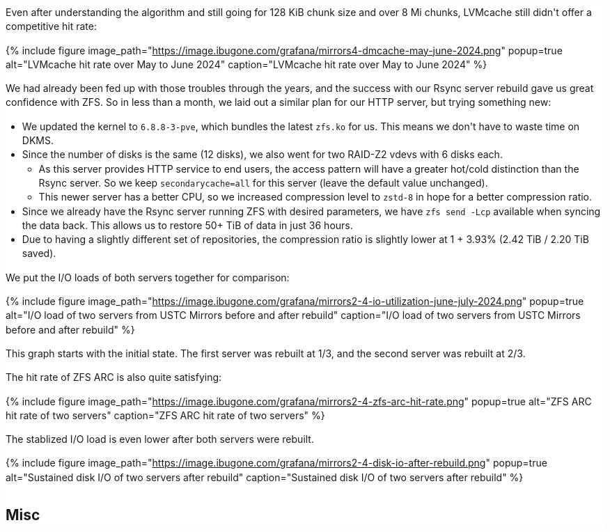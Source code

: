 Even after understanding the algorithm and still going for 128 KiB chunk size and over 8 Mi chunks, LVMcache still didn't offer a competitive hit rate:

{% include figure
  image_path="https://image.ibugone.com/grafana/mirrors4-dmcache-may-june-2024.png"
  popup=true
  alt="LVMcache hit rate over May to June 2024"
  caption="LVMcache hit rate over May to June 2024" %}

We had already been fed up with those troubles through the years, and the success with our Rsync server rebuild gave us great confidence with ZFS.
So in less than a month, we laid out a similar plan for our HTTP server, but trying something new:

- We updated the kernel to `6.8.8-3-pve`, which bundles the latest `zfs.ko` for us. This means we don't have to waste time on DKMS.
- Since the number of disks is the same (12 disks), we also went for two RAID-Z2 vdevs with 6 disks each.
  - As this server provides HTTP service to end users, the access pattern will have a greater hot/cold distinction than the Rsync server. So we keep `secondarycache=all` for this server (leave the default value unchanged).
  - This newer server has a better CPU, so we increased compression level to `zstd-8` in hope for a better compression ratio.
- Since we already have the Rsync server running ZFS with desired parameters, we have `zfs send -Lcp` available when syncing the data back. This allows us to restore 50+ TiB of data in just 36 hours.
- Due to having a slightly different set of repositories, the compression ratio is slightly lower at 1 + 3.93% (2.42 TiB / 2.20 TiB saved).

We put the I/O loads of both servers together for comparison:

{% include figure
  image_path="https://image.ibugone.com/grafana/mirrors2-4-io-utilization-june-july-2024.png"
  popup=true
  alt="I/O load of two servers from USTC Mirrors before and after rebuild"
  caption="I/O load of two servers from USTC Mirrors before and after rebuild" %}

This graph starts with the initial state. The first server was rebuilt at 1/3, and the second server was rebuilt at 2/3.

The hit rate of ZFS ARC is also quite satisfying:

{% include figure
  image_path="https://image.ibugone.com/grafana/mirrors2-4-zfs-arc-hit-rate.png"
  popup=true
  alt="ZFS ARC hit rate of two servers"
  caption="ZFS ARC hit rate of two servers" %}

The stablized I/O load is even lower after both servers were rebuilt.

{% include figure
  image_path="https://image.ibugone.com/grafana/mirrors2-4-disk-io-after-rebuild.png"
  popup=true
  alt="Sustained disk I/O of two servers after rebuild"
  caption="Sustained disk I/O of two servers after rebuild" %}

## Misc
